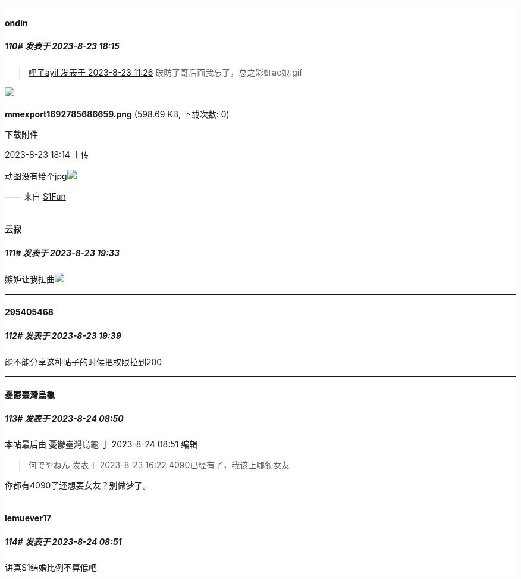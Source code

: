 
*****

####  ondin  
##### 110#       发表于 2023-8-23 18:15

<blockquote><a href="httphttps://bbs.saraba1st.com/2b/forum.php?mod=redirect&amp;goto=findpost&amp;pid=62131395&amp;ptid=2149517" target="_blank">哩子ayil 发表于 2023-8-23 11:26</a>
破防了哥后面我忘了，总之彩虹ac娘.gif</blockquote>

<img src="https://img.saraba1st.com/forum/202308/23/181459jn213n81b4zv4we2.png" referrerpolicy="no-referrer">

<strong>mmexport1692785686659.png</strong> (598.69 KB, 下载次数: 0)

下载附件

2023-8-23 18:14 上传

动图没有给个jpg<img src="https://static.saraba1st.com/image/smiley/face2017/034.png" referrerpolicy="no-referrer">

—— 来自 [S1Fun](https://s1fun.koalcat.com)


*****

####  云寂  
##### 111#       发表于 2023-8-23 19:33

嫉妒让我扭曲<img src="https://static.saraba1st.com/image/smiley/face2017/138.png" referrerpolicy="no-referrer">


*****

####  295405468  
##### 112#       发表于 2023-8-23 19:39

能不能分享这种帖子的时候把权限拉到200


*****

####  憂鬱臺灣烏龜  
##### 113#       发表于 2023-8-24 08:50

 本帖最后由 憂鬱臺灣烏龜 于 2023-8-24 08:51 编辑 
<blockquote>何でやねん 发表于 2023-8-23 16:22
4090已经有了，我该上哪领女友</blockquote>你都有4090了还想要女友？别做梦了。

*****

####  lemuever17  
##### 114#       发表于 2023-8-24 08:51

讲真S1结婚比例不算低吧

